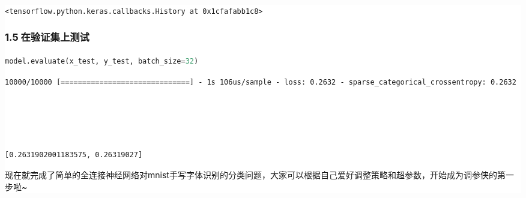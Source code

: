 



    <tensorflow.python.keras.callbacks.History at 0x1cfafabb1c8>



### 1.5 在验证集上测试


```python
model.evaluate(x_test, y_test, batch_size=32)
```

    10000/10000 [==============================] - 1s 106us/sample - loss: 0.2632 - sparse_categorical_crossentropy: 0.2632
    




    [0.2631902001183575, 0.26319027]



现在就完成了简单的全连接神经网络对mnist手写字体识别的分类问题，大家可以根据自己爱好调整策略和超参数，开始成为调参侠的第一步啦~
